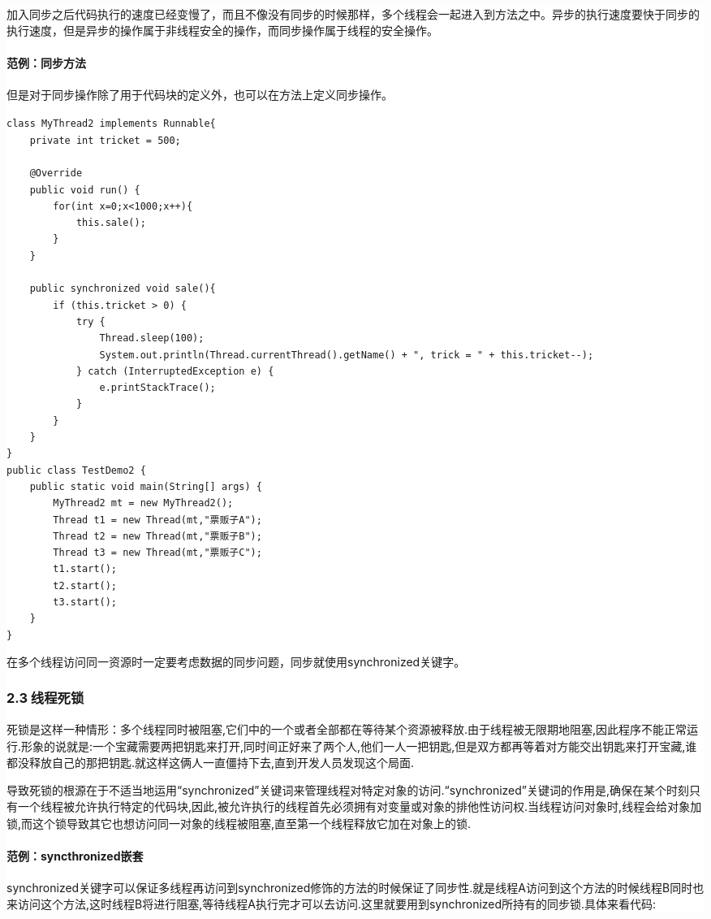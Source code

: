 ```
```
加入同步之后代码执行的速度已经变慢了，而且不像没有同步的时候那样，多个线程会一起进入到方法之中。异步的执行速度要快于同步的执行速度，但是异步的操作属于非线程安全的操作，而同步操作属于线程的安全操作。

#### 范例：同步方法
但是对于同步操作除了用于代码块的定义外，也可以在方法上定义同步操作。
```
class MyThread2 implements Runnable{
    private int tricket = 500;

    @Override
    public void run() {
        for(int x=0;x<1000;x++){
            this.sale();
        }
    }

    public synchronized void sale(){
        if (this.tricket > 0) {
            try {
                Thread.sleep(100);
                System.out.println(Thread.currentThread().getName() + ", trick = " + this.tricket--);
            } catch (InterruptedException e) {
                e.printStackTrace();
            }
        }
    }
}
public class TestDemo2 {
    public static void main(String[] args) {
        MyThread2 mt = new MyThread2();
        Thread t1 = new Thread(mt,"票贩子A");
        Thread t2 = new Thread(mt,"票贩子B");
        Thread t3 = new Thread(mt,"票贩子C");
        t1.start();
        t2.start();
        t3.start();
    }
}
```
在多个线程访问同一资源时一定要考虑数据的同步问题，同步就使用synchronized关键字。
### 2.3 线程死锁
死锁是这样一种情形：多个线程同时被阻塞,它们中的一个或者全部都在等待某个资源被释放.由于线程被无限期地阻塞,因此程序不能正常运行.形象的说就是:一个宝藏需要两把钥匙来打开,同时间正好来了两个人,他们一人一把钥匙,但是双方都再等着对方能交出钥匙来打开宝藏,谁都没释放自己的那把钥匙.就这样这俩人一直僵持下去,直到开发人员发现这个局面.

导致死锁的根源在于不适当地运用“synchronized”关键词来管理线程对特定对象的访问.“synchronized”关键词的作用是,确保在某个时刻只有一个线程被允许执行特定的代码块,因此,被允许执行的线程首先必须拥有对变量或对象的排他性访问权.当线程访问对象时,线程会给对象加锁,而这个锁导致其它也想访问同一对象的线程被阻塞,直至第一个线程释放它加在对象上的锁.

#### 范例：syncthronized嵌套
synchronized关键字可以保证多线程再访问到synchronized修饰的方法的时候保证了同步性.就是线程A访问到这个方法的时候线程B同时也来访问这个方法,这时线程B将进行阻塞,等待线程A执行完才可以去访问.这里就要用到synchronized所持有的同步锁.具体来看代码:

